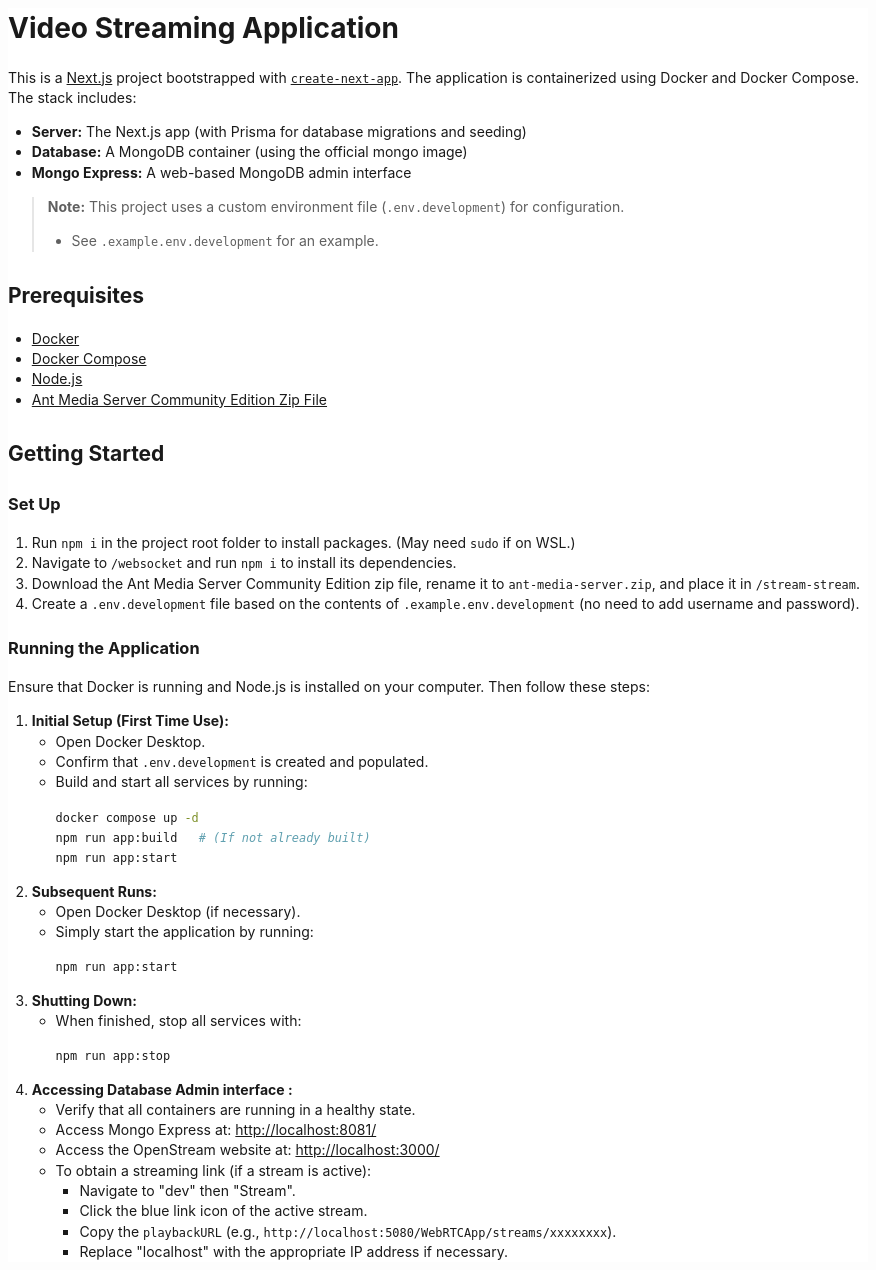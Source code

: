 # Video Streaming Application

This is a [Next.js](https://nextjs.org) project bootstrapped with [`create-next-app`](https://nextjs.org/docs/app/api-reference/cli/create-next-app). The application is containerized using Docker and Docker Compose. The stack includes:

- **Server:** The Next.js app (with Prisma for database migrations and seeding)
- **Database:** A MongoDB container (using the official mongo image)
- **Mongo Express:** A web-based MongoDB admin interface

> **Note:** This project uses a custom environment file (`.env.development`) for configuration.
> - See `.example.env.development` for an example.

## Prerequisites

- [Docker](https://docs.docker.com/get-docker/)
- [Docker Compose](https://docs.docker.com/compose/)
- [Node.js](https://nodejs.org)
- [Ant Media Server Community Edition Zip File](https://github.com/ant-media/Ant-Media-Server)

## Getting Started

### Set Up
1. Run `npm i` in the project root folder to install packages. (May need `sudo` if on WSL.)
2. Navigate to `/websocket` and run `npm i` to install its dependencies.
3. Download the Ant Media Server Community Edition zip file, rename it to `ant-media-server.zip`, and place it in `/stream-stream`.
4. Create a `.env.development` file based on the contents of `.example.env.development` (no need to add username and password).

### Running the Application

Ensure that Docker is running and Node.js is installed on your computer. Then follow these steps:

1. **Initial Setup (First Time Use):**
   - Open Docker Desktop.
   - Confirm that `.env.development` is created and populated.
   - Build and start all services by running:
     ```bash
     docker compose up -d
     npm run app:build   # (If not already built)
     npm run app:start
     ```
2. **Subsequent Runs:**
   - Open Docker Desktop (if necessary).
   - Simply start the application by running:
     ```bash
     npm run app:start
     ```
3. **Shutting Down:**
   - When finished, stop all services with:
     ```bash
     npm run app:stop
     ```
4. **Accessing Database Admin interface :**
   - Verify that all containers are running in a healthy state.
   - Access Mongo Express at: [http://localhost:8081/](http://localhost:8081/)
   - Access the OpenStream website at: [http://localhost:3000/](http://localhost:3000/)
   - To obtain a streaming link (if a stream is active):
     - Navigate to "dev" then "Stream".
     - Click the blue link icon of the active stream.
     - Copy the `playbackURL` (e.g., `http://localhost:5080/WebRTCApp/streams/xxxxxxxx`).
     - Replace "localhost" with the appropriate IP address if necessary.